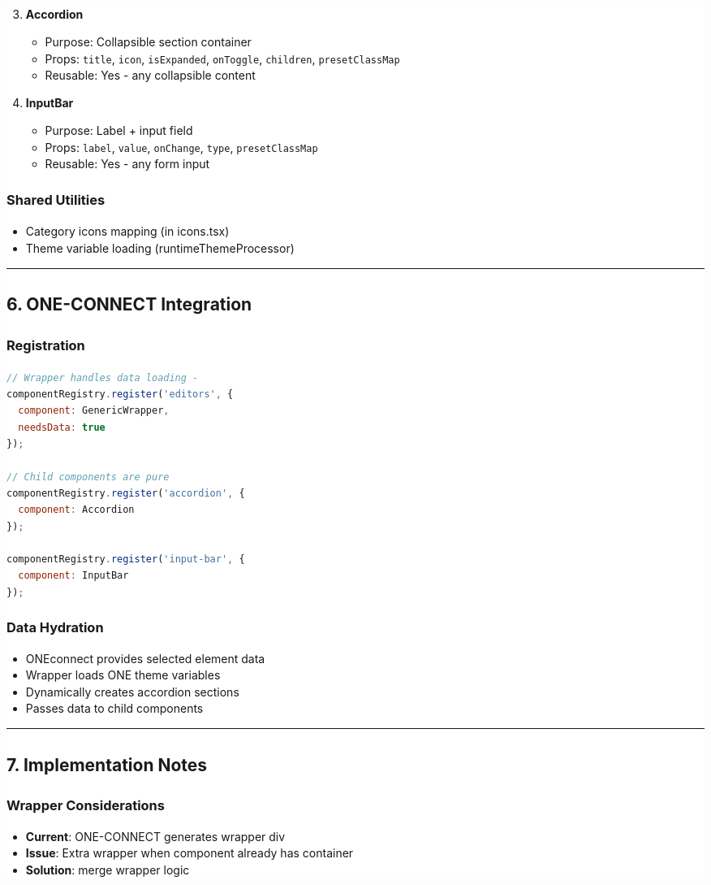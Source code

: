 3. **Accordion**
   - Purpose: Collapsible section container
   - Props: `title`, `icon`, `isExpanded`, `onToggle`, `children`, `presetClassMap`
   - Reusable: Yes - any collapsible content

4. **InputBar**
   - Purpose: Label + input field
   - Props: `label`, `value`, `onChange`, `type`, `presetClassMap`
   - Reusable: Yes - any form input

### Shared Utilities
- Category icons mapping (in icons.tsx)
- Theme variable loading (runtimeThemeProcessor)

---

## 6. ONE-CONNECT Integration

### Registration
```javascript
// Wrapper handles data loading - 
componentRegistry.register('editors', {
  component: GenericWrapper,
  needsData: true
});

// Child components are pure
componentRegistry.register('accordion', {
  component: Accordion
});

componentRegistry.register('input-bar', {
  component: InputBar
});
```

### Data Hydration
- ONEconnect provides selected element data
- Wrapper loads ONE theme variables
- Dynamically creates accordion sections
- Passes data to child components

---

## 7. Implementation Notes

### Wrapper Considerations
- **Current**: ONE-CONNECT generates wrapper div
- **Issue**: Extra wrapper when component already has container
- **Solution**: merge wrapper logic
